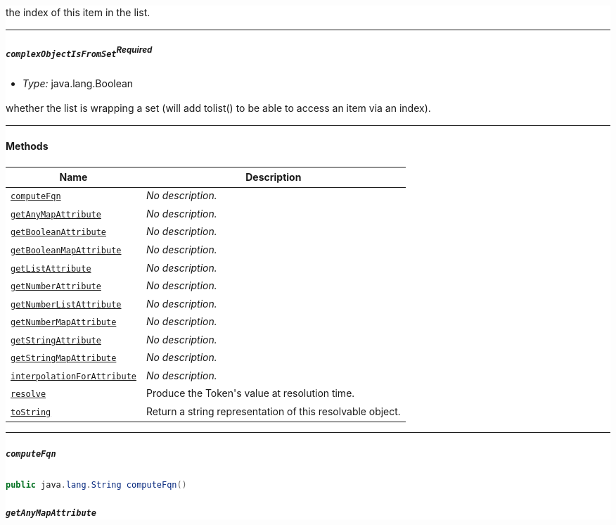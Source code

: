 the index of this item in the list.

---

##### `complexObjectIsFromSet`<sup>Required</sup> <a name="complexObjectIsFromSet" id="@cdktf/provider-opentelekomcloud.dataOpentelekomcloudErQuotasV3.DataOpentelekomcloudErQuotasV3QuotasOutputReference.Initializer.parameter.complexObjectIsFromSet"></a>

- *Type:* java.lang.Boolean

whether the list is wrapping a set (will add tolist() to be able to access an item via an index).

---

#### Methods <a name="Methods" id="Methods"></a>

| **Name** | **Description** |
| --- | --- |
| <code><a href="#@cdktf/provider-opentelekomcloud.dataOpentelekomcloudErQuotasV3.DataOpentelekomcloudErQuotasV3QuotasOutputReference.computeFqn">computeFqn</a></code> | *No description.* |
| <code><a href="#@cdktf/provider-opentelekomcloud.dataOpentelekomcloudErQuotasV3.DataOpentelekomcloudErQuotasV3QuotasOutputReference.getAnyMapAttribute">getAnyMapAttribute</a></code> | *No description.* |
| <code><a href="#@cdktf/provider-opentelekomcloud.dataOpentelekomcloudErQuotasV3.DataOpentelekomcloudErQuotasV3QuotasOutputReference.getBooleanAttribute">getBooleanAttribute</a></code> | *No description.* |
| <code><a href="#@cdktf/provider-opentelekomcloud.dataOpentelekomcloudErQuotasV3.DataOpentelekomcloudErQuotasV3QuotasOutputReference.getBooleanMapAttribute">getBooleanMapAttribute</a></code> | *No description.* |
| <code><a href="#@cdktf/provider-opentelekomcloud.dataOpentelekomcloudErQuotasV3.DataOpentelekomcloudErQuotasV3QuotasOutputReference.getListAttribute">getListAttribute</a></code> | *No description.* |
| <code><a href="#@cdktf/provider-opentelekomcloud.dataOpentelekomcloudErQuotasV3.DataOpentelekomcloudErQuotasV3QuotasOutputReference.getNumberAttribute">getNumberAttribute</a></code> | *No description.* |
| <code><a href="#@cdktf/provider-opentelekomcloud.dataOpentelekomcloudErQuotasV3.DataOpentelekomcloudErQuotasV3QuotasOutputReference.getNumberListAttribute">getNumberListAttribute</a></code> | *No description.* |
| <code><a href="#@cdktf/provider-opentelekomcloud.dataOpentelekomcloudErQuotasV3.DataOpentelekomcloudErQuotasV3QuotasOutputReference.getNumberMapAttribute">getNumberMapAttribute</a></code> | *No description.* |
| <code><a href="#@cdktf/provider-opentelekomcloud.dataOpentelekomcloudErQuotasV3.DataOpentelekomcloudErQuotasV3QuotasOutputReference.getStringAttribute">getStringAttribute</a></code> | *No description.* |
| <code><a href="#@cdktf/provider-opentelekomcloud.dataOpentelekomcloudErQuotasV3.DataOpentelekomcloudErQuotasV3QuotasOutputReference.getStringMapAttribute">getStringMapAttribute</a></code> | *No description.* |
| <code><a href="#@cdktf/provider-opentelekomcloud.dataOpentelekomcloudErQuotasV3.DataOpentelekomcloudErQuotasV3QuotasOutputReference.interpolationForAttribute">interpolationForAttribute</a></code> | *No description.* |
| <code><a href="#@cdktf/provider-opentelekomcloud.dataOpentelekomcloudErQuotasV3.DataOpentelekomcloudErQuotasV3QuotasOutputReference.resolve">resolve</a></code> | Produce the Token's value at resolution time. |
| <code><a href="#@cdktf/provider-opentelekomcloud.dataOpentelekomcloudErQuotasV3.DataOpentelekomcloudErQuotasV3QuotasOutputReference.toString">toString</a></code> | Return a string representation of this resolvable object. |

---

##### `computeFqn` <a name="computeFqn" id="@cdktf/provider-opentelekomcloud.dataOpentelekomcloudErQuotasV3.DataOpentelekomcloudErQuotasV3QuotasOutputReference.computeFqn"></a>

```java
public java.lang.String computeFqn()
```

##### `getAnyMapAttribute` <a name="getAnyMapAttribute" id="@cdktf/provider-opentelekomcloud.dataOpentelekomcloudErQuotasV3.DataOpentelekomcloudErQuotasV3QuotasOutputReference.getAnyMapAttribute"></a>

